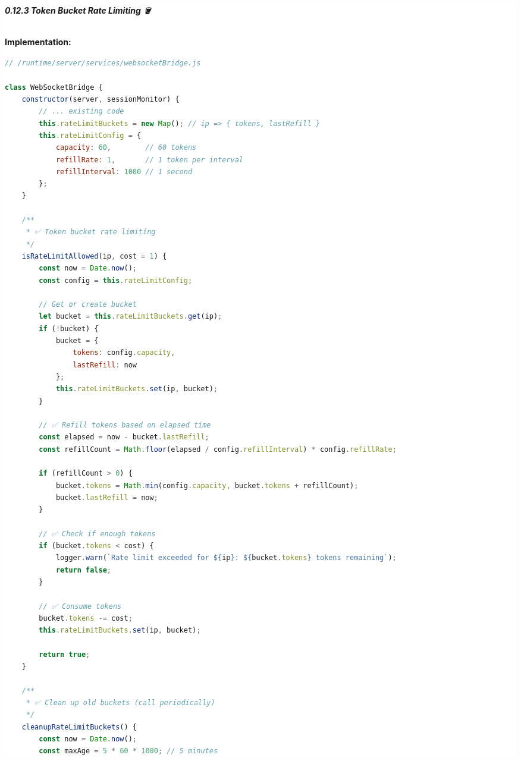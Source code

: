 
###### **0.12.3 Token Bucket Rate Limiting** 🪣

**Implementation:**

```javascript
// /runtime/server/services/websocketBridge.js

class WebSocketBridge {
    constructor(server, sessionMonitor) {
        // ... existing code
        this.rateLimitBuckets = new Map(); // ip => { tokens, lastRefill }
        this.rateLimitConfig = {
            capacity: 60,        // 60 tokens
            refillRate: 1,       // 1 token per interval
            refillInterval: 1000 // 1 second
        };
    }

    /**
     * ✅ Token bucket rate limiting
     */
    isRateLimitAllowed(ip, cost = 1) {
        const now = Date.now();
        const config = this.rateLimitConfig;
        
        // Get or create bucket
        let bucket = this.rateLimitBuckets.get(ip);
        if (!bucket) {
            bucket = {
                tokens: config.capacity,
                lastRefill: now
            };
            this.rateLimitBuckets.set(ip, bucket);
        }

        // ✅ Refill tokens based on elapsed time
        const elapsed = now - bucket.lastRefill;
        const refillCount = Math.floor(elapsed / config.refillInterval) * config.refillRate;
        
        if (refillCount > 0) {
            bucket.tokens = Math.min(config.capacity, bucket.tokens + refillCount);
            bucket.lastRefill = now;
        }

        // ✅ Check if enough tokens
        if (bucket.tokens < cost) {
            logger.warn(`Rate limit exceeded for ${ip}: ${bucket.tokens} tokens remaining`);
            return false;
        }

        // ✅ Consume tokens
        bucket.tokens -= cost;
        this.rateLimitBuckets.set(ip, bucket);
        
        return true;
    }

    /**
     * ✅ Clean up old buckets (call periodically)
     */
    cleanupRateLimitBuckets() {
        const now = Date.now();
        const maxAge = 5 * 60 * 1000; // 5 minutes

```